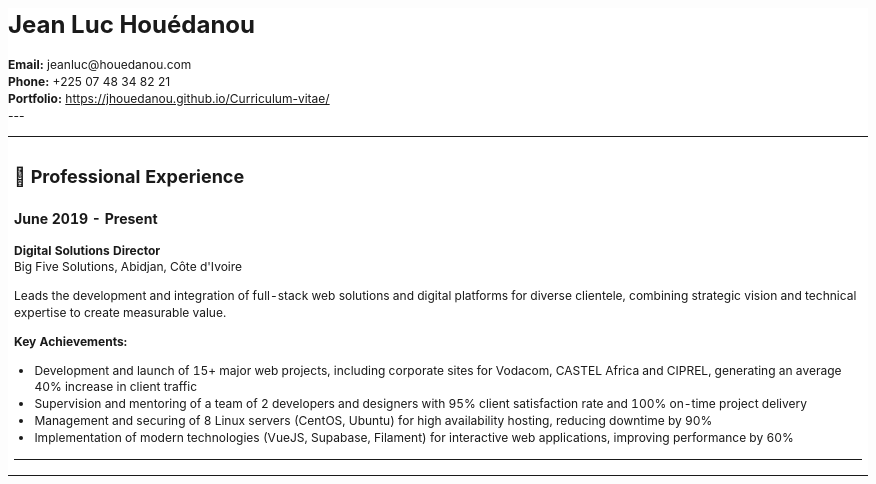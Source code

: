 <div style="font-size: 12px; line-height: 1.4;">
<style>
table {
    width: 100% !important;
    table-layout: fixed !important;
    border-collapse: collapse !important;
}
table td:first-child {
    width: 75% !important;
    max-width: 75% !important;
}
table td:last-child {
    width: 25% !important;
    max-width: 25% !important;
}
</style>

# Jean Luc Houédanou
<div style="font-size: 12px;">
<strong>Email:</strong> jeanluc@houedanou.com<br>
<strong>Phone:</strong> +225 07 48 34 82 21<br>
<strong>Portfolio:</strong> <a href="https://jhouedanou.github.io/Curriculum-vitae/">https://jhouedanou.github.io/Curriculum-vitae/</a>
</div>  
---
<table style="width: 100%; table-layout: fixed;">
<tr>
<td width="75%" style="width: 75%; vertical-align: top;">

## 🔹 Professional Experience

### June 2019 - Present
**Digital Solutions Director**  
Big Five Solutions, Abidjan, Côte d'Ivoire

Leads the development and integration of full-stack web solutions and digital platforms for diverse clientele, combining strategic vision and technical expertise to create measurable value.

**Key Achievements:**
- Development and launch of 15+ major web projects, including corporate sites for Vodacom, CASTEL Africa and CIPREL, generating an average 40% increase in client traffic
- Supervision and mentoring of a team of 2 developers and designers with 95% client satisfaction rate and 100% on-time project delivery
- Management and securing of 8 Linux servers (CentOS, Ubuntu) for high availability hosting, reducing downtime by 90%
- Implementation of modern technologies (VueJS, Supabase, Filament) for interactive web applications, improving performance by 60%

---

